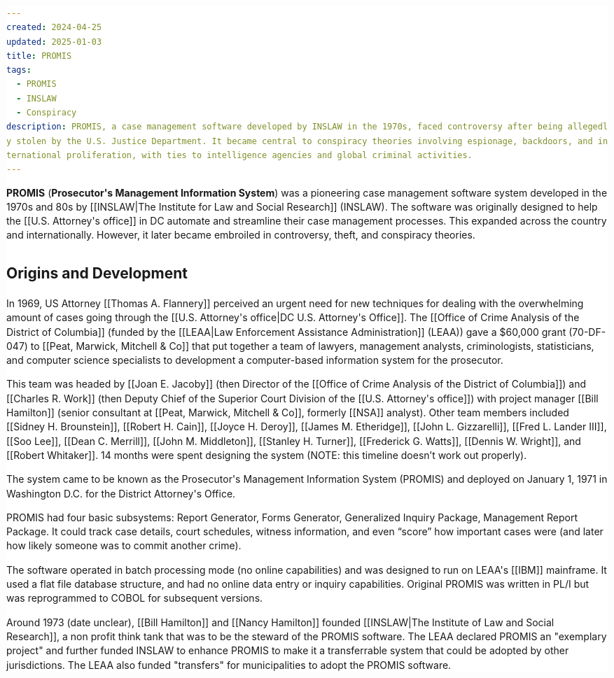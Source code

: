 ```yaml
---
created: 2024-04-25
updated: 2025-01-03
title: PROMIS
tags:
  - PROMIS
  - INSLAW
  - Conspiracy
description: PROMIS, a case management software developed by INSLAW in the 1970s, faced controversy after being allegedly stolen by the U.S. Justice Department. It became central to conspiracy theories involving espionage, backdoors, and international proliferation, with ties to intelligence agencies and global criminal activities.
---
```

**PROMIS** (**Prosecutor's Management Information System**) was a pioneering case management software system developed in the 1970s and 80s by [[INSLAW|The Institute for Law and Social Research]] (INSLAW). The software was originally designed to help the [[U.S. Attorney's office]] in DC automate and streamline their case management processes. This expanded across the country and internationally. However, it later became embroiled in controversy, theft, and conspiracy theories.
## Origins and Development

In 1969, US Attorney [[Thomas A. Flannery]] perceived an urgent need for new techniques for dealing with the overwhelming amount of cases going through the [[U.S. Attorney's office|DC U.S. Attorney's Office]]. The [[Office of Crime Analysis of the District of Columbia]] (funded by the [[LEAA|Law Enforcement Assistance Administration]] (LEAA)) gave a $60,000 grant (70-DF-047) to [[Peat, Marwick, Mitchell & Co]] that put together a team of lawyers, management analysts, criminologists, statisticians, and computer science specialists to development a computer-based information system for the prosecutor.

This team was headed by [[Joan E. Jacoby]] (then Director of the [[Office of Crime Analysis of the District of Columbia]]) and [[Charles R. Work]] (then Deputy Chief of the Superior Court Division of the [[U.S. Attorney's office]]) with project manager [[Bill Hamilton]] (senior consultant at [[Peat, Marwick, Mitchell & Co]], formerly [[NSA]] analyst). Other team members included [[Sidney H. Brounstein]], [[Robert H. Cain]], [[Joyce H. Deroy]], [[James M. Etheridge]], [[John L. Gizzarelli]], [[Fred L. Lander III]], [[Soo Lee]], [[Dean C. Merrill]], [[John M. Middleton]], [[Stanley H. Turner]], [[Frederick G. Watts]], [[Dennis W. Wright]], and [[Robert Whitaker]]. 14 months were spent designing the system (NOTE: this timeline doesn’t work out properly).

The system came to be known as the Prosecutor's Management Information System (PROMIS) and deployed on January 1, 1971 in Washington D.C. for the District Attorney's Office. 

PROMIS had four basic subsystems: Report Generator, Forms Generator, Generalized Inquiry Package, Management Report Package. It could track case details, court schedules, witness information, and even “score” how important cases were (and later how likely someone was to commit another crime).

The software operated in batch processing mode (no online capabilities) and was designed to run on LEAA's [[IBM]] mainframe. It used a flat file database structure, and had no online data entry or inquiry capabilities. Original PROMIS was written in PL/I but was reprogrammed to COBOL for subsequent versions.

Around 1973 (date unclear), [[Bill Hamilton]] and [[Nancy Hamilton]] founded [[INSLAW|The Institute of Law and Social Research]], a non profit think tank that was to be the steward of the PROMIS software. The LEAA declared PROMIS an "exemplary project" and further funded INSLAW to enhance PROMIS to make it a transferrable system that could be adopted by other jurisdictions. The LEAA also funded "transfers" for municipalities to adopt the PROMIS software.
